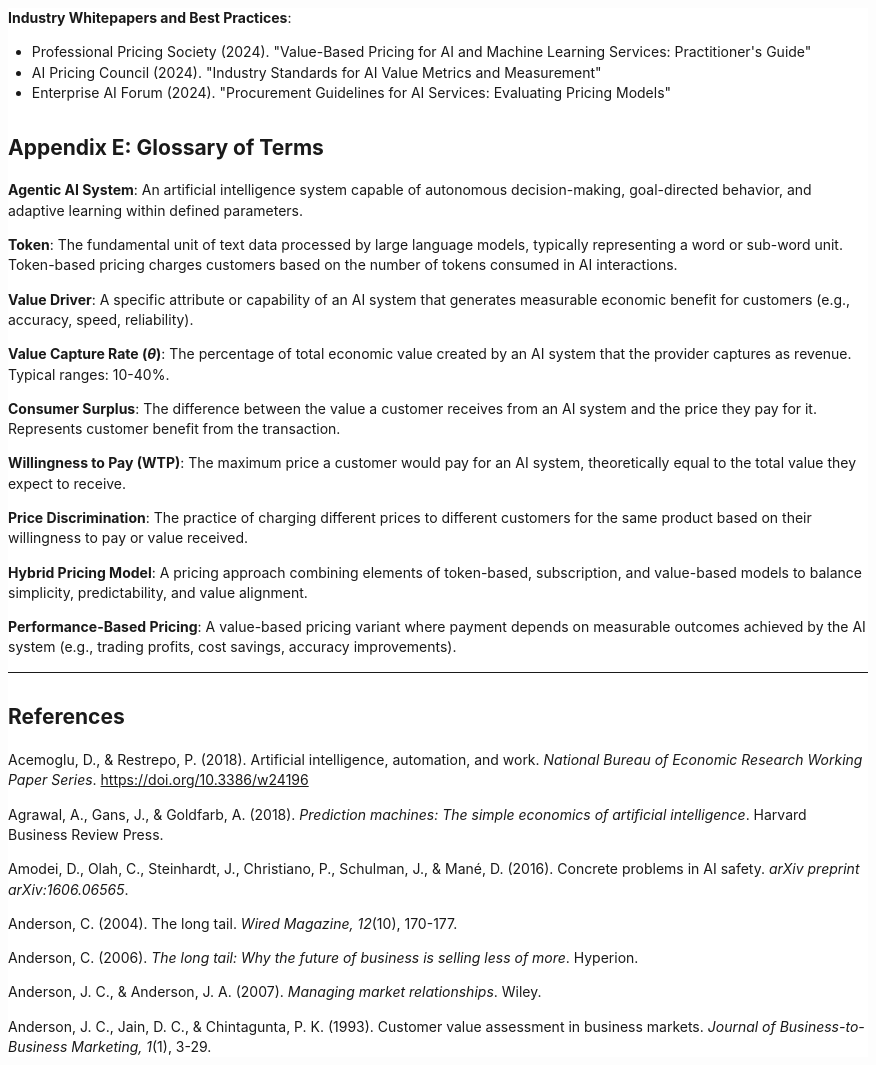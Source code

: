 **Industry Whitepapers and Best Practices**:

- Professional Pricing Society (2024). "Value-Based Pricing for AI and Machine Learning Services: Practitioner's Guide"
- AI Pricing Council (2024). "Industry Standards for AI Value Metrics and Measurement"
- Enterprise AI Forum (2024). "Procurement Guidelines for AI Services: Evaluating Pricing Models"

## Appendix E: Glossary of Terms

**Agentic AI System**: An artificial intelligence system capable of autonomous decision-making, goal-directed behavior, and adaptive learning within defined parameters.

**Token**: The fundamental unit of text data processed by large language models, typically representing a word or sub-word unit. Token-based pricing charges customers based on the number of tokens consumed in AI interactions.

**Value Driver**: A specific attribute or capability of an AI system that generates measurable economic benefit for customers (e.g., accuracy, speed, reliability).

**Value Capture Rate ($\theta$)**: The percentage of total economic value created by an AI system that the provider captures as revenue. Typical ranges: 10-40%.

**Consumer Surplus**: The difference between the value a customer receives from an AI system and the price they pay for it. Represents customer benefit from the transaction.

**Willingness to Pay (WTP)**: The maximum price a customer would pay for an AI system, theoretically equal to the total value they expect to receive.

**Price Discrimination**: The practice of charging different prices to different customers for the same product based on their willingness to pay or value received.

**Hybrid Pricing Model**: A pricing approach combining elements of token-based, subscription, and value-based models to balance simplicity, predictability, and value alignment.

**Performance-Based Pricing**: A value-based pricing variant where payment depends on measurable outcomes achieved by the AI system (e.g., trading profits, cost savings, accuracy improvements).


---

## References

Acemoglu, D., & Restrepo, P. (2018). Artificial intelligence, automation, and work. *National Bureau of Economic Research Working Paper Series*. https://doi.org/10.3386/w24196

Agrawal, A., Gans, J., & Goldfarb, A. (2018). *Prediction machines: The simple economics of artificial intelligence*. Harvard Business Review Press.

Amodei, D., Olah, C., Steinhardt, J., Christiano, P., Schulman, J., & Mané, D. (2016). Concrete problems in AI safety. *arXiv preprint arXiv:1606.06565*.

Anderson, C. (2004). The long tail. *Wired Magazine, 12*(10), 170-177.

Anderson, C. (2006). *The long tail: Why the future of business is selling less of more*. Hyperion.

Anderson, J. C., & Anderson, J. A. (2007). *Managing market relationships*. Wiley.

Anderson, J. C., Jain, D. C., & Chintagunta, P. K. (1993). Customer value assessment in business markets. *Journal of Business-to-Business Marketing, 1*(1), 3-29.
